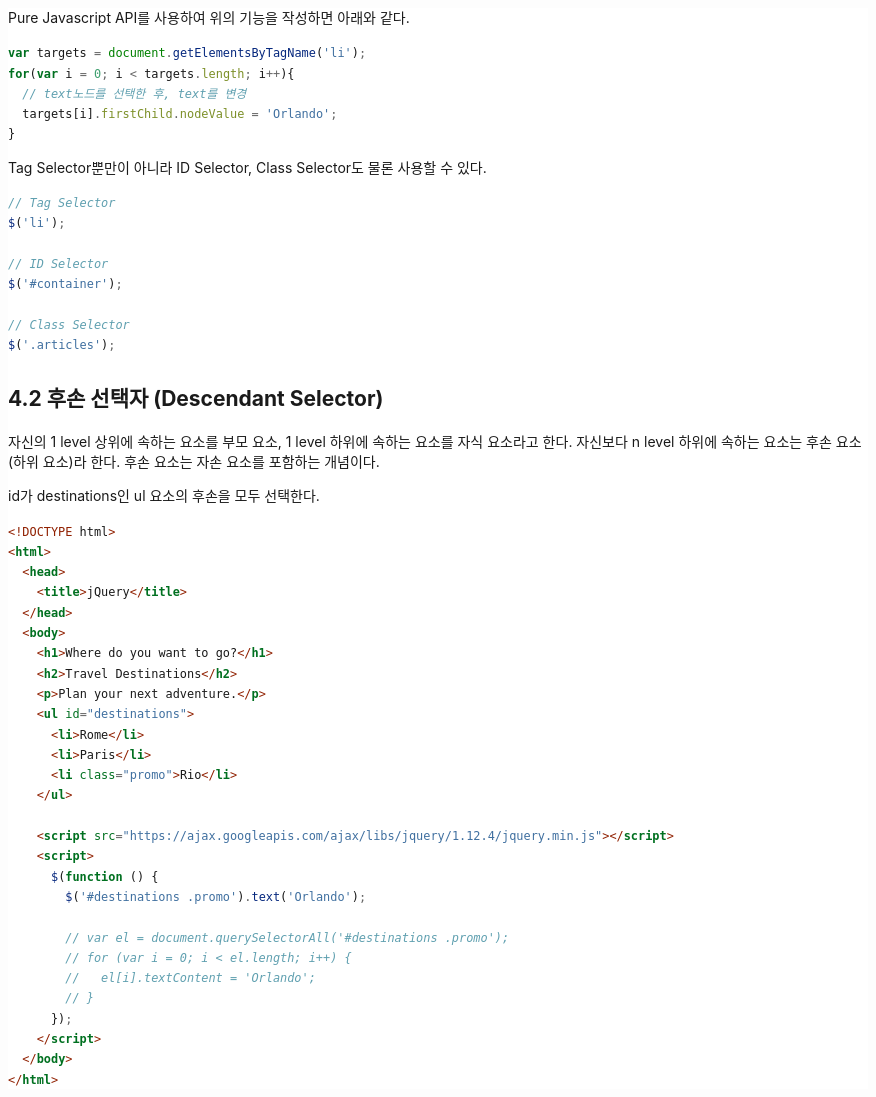 <div class="result"></div>

Pure Javascript API를 사용하여 위의 기능을 작성하면 아래와 같다.

```javascript
var targets = document.getElementsByTagName('li');
for(var i = 0; i < targets.length; i++){
  // text노드를 선택한 후, text를 변경
  targets[i].firstChild.nodeValue = 'Orlando';
}
```

Tag Selector뿐만이 아니라 ID Selector, Class Selector도 물론 사용할 수 있다.

```javascript
// Tag Selector
$('li');

// ID Selector
$('#container');

// Class Selector
$('.articles');
```

## 4.2 후손 선택자 (Descendant Selector)

자신의 1 level 상위에 속하는 요소를 부모 요소, 1 level 하위에 속하는 요소를 자식 요소라고 한다. 자신보다 n level 하위에 속하는 요소는 후손 요소(하위 요소)라 한다. 후손 요소는 자손 요소를 포함하는 개념이다.

id가 destinations인 ul 요소의 후손을 모두 선택한다.

```html
<!DOCTYPE html>
<html>
  <head>
    <title>jQuery</title>
  </head>
  <body>
    <h1>Where do you want to go?</h1>
    <h2>Travel Destinations</h2>
    <p>Plan your next adventure.</p>
    <ul id="destinations">
      <li>Rome</li>
      <li>Paris</li>
      <li class="promo">Rio</li>
    </ul>

    <script src="https://ajax.googleapis.com/ajax/libs/jquery/1.12.4/jquery.min.js"></script>
    <script>
      $(function () {
        $('#destinations .promo').text('Orlando');

        // var el = document.querySelectorAll('#destinations .promo');
        // for (var i = 0; i < el.length; i++) {
        //   el[i].textContent = 'Orlando';
        // }
      });
    </script>
  </body>
</html>
```
